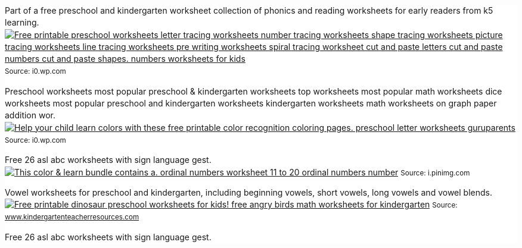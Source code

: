 Part of a free preschool and kindergarten worksheet collection of phonics and reading worksheets for early readers from k5 learning.
[![Free printable preschool worksheets letter tracing worksheets number tracing worksheets shape tracing worksheets picture tracing worksheets line tracing worksheets pre writing worksheets spiral tracing worksheet cut and paste letters cut and paste numbers cut and paste shapes. numbers worksheets for kids](http://tse3.mm.bing.net/th?id=OIP.sKQVImHuXXAFa7O9LyRf_QAAAA&amp;pid=15.1 "numbers worksheets for kids")](https://i0.wp.com/www.kidipage.com/worksheets/numbers/images/88.gif)
<small>Source: i0.wp.com</small>

Preschool worksheets most popular preschool &amp; kindergarten worksheets top worksheets most popular math worksheets dice worksheets most popular preschool and kindergarten worksheets kindergarten worksheets math worksheets on graph paper addition wor.
[![Help your child learn colors with these free printable color recognition coloring pages. preschool letter worksheets guruparents](http://tse4.mm.bing.net/th?id=OIP.Ai_nN9P3lchphVmh-bU80gAAAA&amp;pid=15.1 "preschool letter worksheets guruparents")](https://i0.wp.com/www.guruparents.com/image-files/preschool-letter-worksheet-s.png)
<small>Source: i0.wp.com</small>

Free 26 asl abc worksheets with sign language gest.
[![This color &amp; learn bundle contains a. ordinal numbers worksheet 11 to 20 ordinal numbers number](http://tse4.mm.bing.net/th?id=OIP.b_Fr5yFLDtEeAzh-es5B2AHaKe&amp;pid=15.1 "ordinal numbers worksheet 11 to 20 ordinal numbers number")](https://i.pinimg.com/736x/2d/b6/a8/2db6a8b8658b82269f7f9fee0563eb3a.jpg)
<small>Source: i.pinimg.com</small>

Vowel worksheets for preschool and kindergarten, including beginning vowels, short vowels, long vowels and vowel blends.
[![Free printable dinosaur preschool worksheets for kids! free angry birds math worksheets for kindergarten](http://tse2.mm.bing.net/th?id=OIP.FxaAJly9pge_a4x2YVmjiQHaJ4&amp;pid=15.1 "free angry birds math worksheets for kindergarten")](http://www.kindergartenteacherresources.com/wp-content/uploads/2012/08/kindergarten-worksheets-angry-birds-12.jpg)
<small>Source: www.kindergartenteacherresources.com</small>

Free 26 asl abc worksheets with sign language gest.
